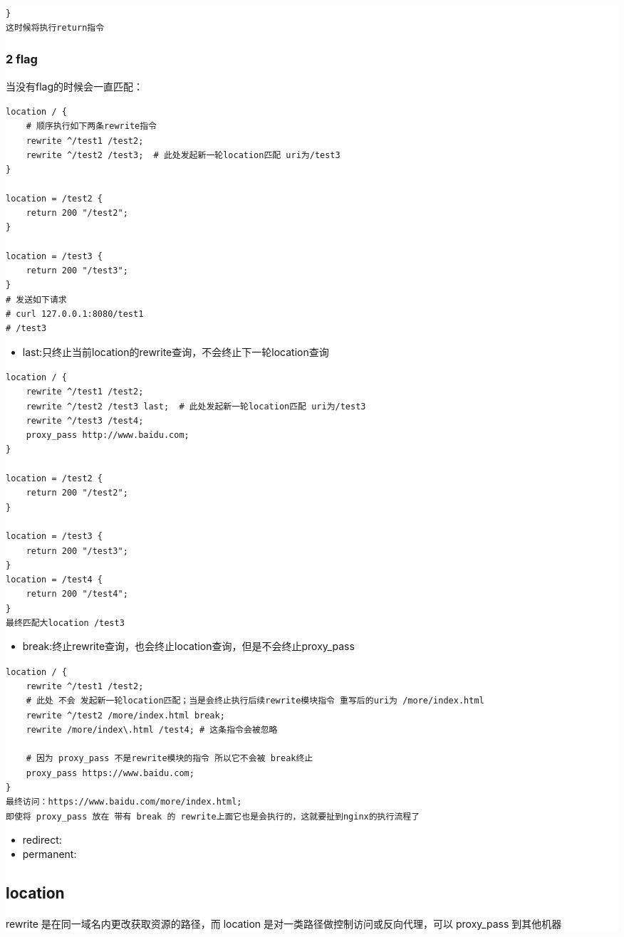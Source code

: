 ```
}
这时候将执行return指令
```
### 2 flag
当没有flag的时候会一直匹配：
```
location / {
    # 顺序执行如下两条rewrite指令 
    rewrite ^/test1 /test2;
    rewrite ^/test2 /test3;  # 此处发起新一轮location匹配 uri为/test3
}

location = /test2 {
    return 200 "/test2";
}  

location = /test3 {
    return 200 "/test3";
}
# 发送如下请求
# curl 127.0.0.1:8080/test1
# /test3
```
- last:只终止当前location的rewrite查询，不会终止下一轮location查询
```
location / {
    rewrite ^/test1 /test2;
    rewrite ^/test2 /test3 last;  # 此处发起新一轮location匹配 uri为/test3
    rewrite ^/test3 /test4;
    proxy_pass http://www.baidu.com;
}

location = /test2 {
    return 200 "/test2";
}  

location = /test3 {
    return 200 "/test3";
}
location = /test4 {
    return 200 "/test4";
}
最终匹配大location /test3
```
- break:终止rewrite查询，也会终止location查询，但是不会终止proxy_pass
```
location / {
    rewrite ^/test1 /test2;
    # 此处 不会 发起新一轮location匹配；当是会终止执行后续rewrite模块指令 重写后的uri为 /more/index.html
    rewrite ^/test2 /more/index.html break;  
    rewrite /more/index\.html /test4; # 这条指令会被忽略

    # 因为 proxy_pass 不是rewrite模块的指令 所以它不会被 break终止
    proxy_pass https://www.baidu.com;
}
最终访问：https://www.baidu.com/more/index.html;
即使将 proxy_pass 放在 带有 break 的 rewrite上面它也是会执行的，这就要扯到nginx的执行流程了
```
- redirect:
- permanent:
## location
rewrite 是在同一域名内更改获取资源的路径，而 location 是对一类路径做控制访问或反向代理，可以 proxy_pass 到其他机器
